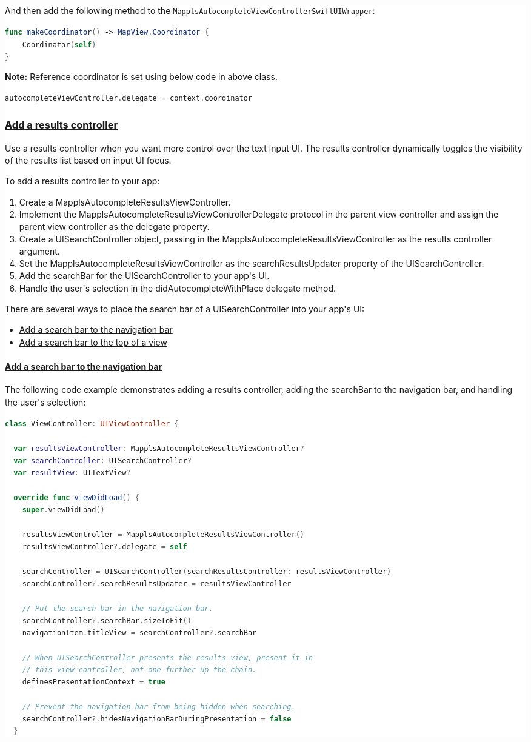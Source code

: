 And then add the following method to the `MapplsAutocompleteViewControllerSwiftUIWrapper`:

```swift
func makeCoordinator() -> MapView.Coordinator {
    Coordinator(self)
}
```

**Note:** Reference coordinator is set using below code in above class.

```swift
autocompleteViewController.delegate = context.coordinator
```

### [Add a results controller](#Add-a-results-controller)

Use a results controller when you want more control over the text input UI. The results controller dynamically toggles the visibility of the results list based on input UI focus.

To add a results controller to your app:

1. Create a MapplsAutocompleteResultsViewController.
1. Implement the MapplsAutocompleteResultsViewControllerDelegate protocol in the parent view controller and assign the parent view controller as the delegate property.
1. Create a UISearchController object, passing in the MapplsAutocompleteResultsViewController as the results controller argument.
1. Set the MapplsAutocompleteResultsViewController as the searchResultsUpdater property of the UISearchController.
1. Add the searchBar for the UISearchController to your app's UI.
1. Handle the user's selection in the didAutocompleteWithPlace delegate method.

There are several ways to place the search bar of a UISearchController into your app's UI:

* [Add a search bar to the navigation bar](#Add-a-search-bar-to-the-navigation-bar)
* [Add a search bar to the top of a view](#Add-a-search-bar-to-the-top-of-a-view)

#### [Add a search bar to the navigation bar](#Add-a-search-bar-to-the-navigation-bar)

The following code example demonstrates adding a results controller, adding the searchBar to the navigation bar, and handling the user's selection:

```swift
class ViewController: UIViewController {

  var resultsViewController: MapplsAutocompleteResultsViewController?
  var searchController: UISearchController?
  var resultView: UITextView?

  override func viewDidLoad() {
    super.viewDidLoad()

    resultsViewController = MapplsAutocompleteResultsViewController()
    resultsViewController?.delegate = self

    searchController = UISearchController(searchResultsController: resultsViewController)
    searchController?.searchResultsUpdater = resultsViewController

    // Put the search bar in the navigation bar.
    searchController?.searchBar.sizeToFit()
    navigationItem.titleView = searchController?.searchBar

    // When UISearchController presents the results view, present it in
    // this view controller, not one further up the chain.
    definesPresentationContext = true

    // Prevent the navigation bar from being hidden when searching.
    searchController?.hidesNavigationBarDuringPresentation = false
  }
```